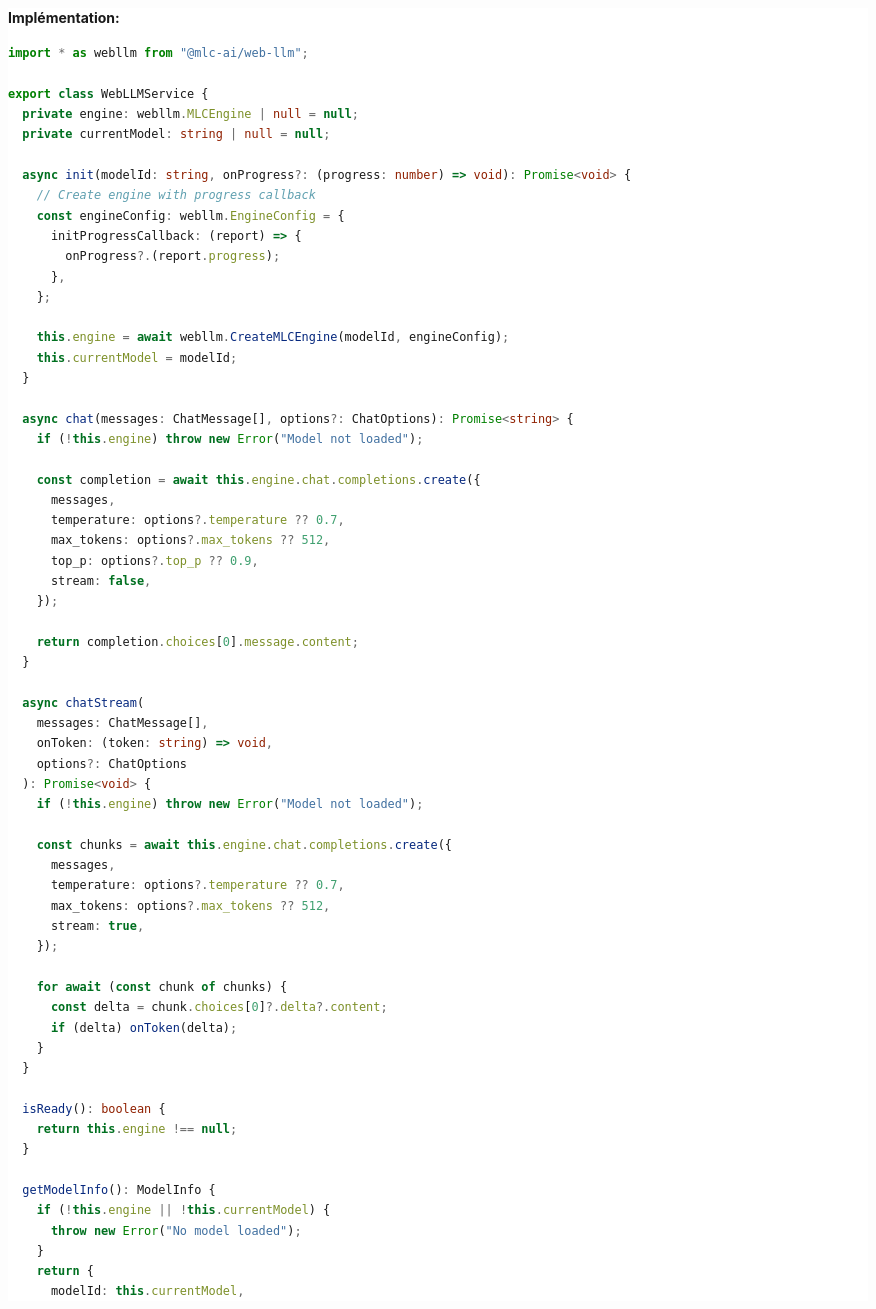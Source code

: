**Implémentation:**
```typescript
import * as webllm from "@mlc-ai/web-llm";

export class WebLLMService {
  private engine: webllm.MLCEngine | null = null;
  private currentModel: string | null = null;

  async init(modelId: string, onProgress?: (progress: number) => void): Promise<void> {
    // Create engine with progress callback
    const engineConfig: webllm.EngineConfig = {
      initProgressCallback: (report) => {
        onProgress?.(report.progress);
      },
    };

    this.engine = await webllm.CreateMLCEngine(modelId, engineConfig);
    this.currentModel = modelId;
  }

  async chat(messages: ChatMessage[], options?: ChatOptions): Promise<string> {
    if (!this.engine) throw new Error("Model not loaded");

    const completion = await this.engine.chat.completions.create({
      messages,
      temperature: options?.temperature ?? 0.7,
      max_tokens: options?.max_tokens ?? 512,
      top_p: options?.top_p ?? 0.9,
      stream: false,
    });

    return completion.choices[0].message.content;
  }

  async chatStream(
    messages: ChatMessage[],
    onToken: (token: string) => void,
    options?: ChatOptions
  ): Promise<void> {
    if (!this.engine) throw new Error("Model not loaded");

    const chunks = await this.engine.chat.completions.create({
      messages,
      temperature: options?.temperature ?? 0.7,
      max_tokens: options?.max_tokens ?? 512,
      stream: true,
    });

    for await (const chunk of chunks) {
      const delta = chunk.choices[0]?.delta?.content;
      if (delta) onToken(delta);
    }
  }

  isReady(): boolean {
    return this.engine !== null;
  }

  getModelInfo(): ModelInfo {
    if (!this.engine || !this.currentModel) {
      throw new Error("No model loaded");
    }
    return {
      modelId: this.currentModel,
```